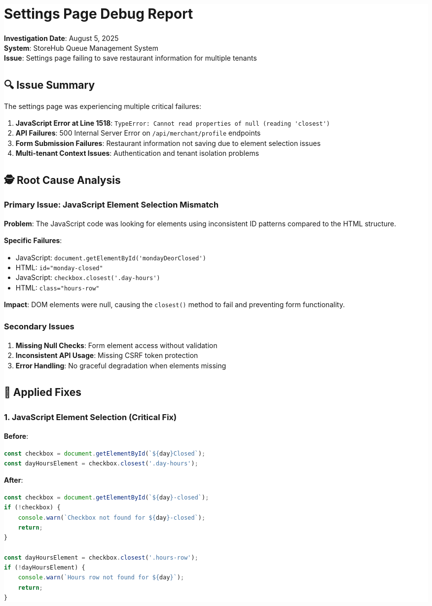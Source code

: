# Settings Page Debug Report

**Investigation Date**: August 5, 2025  
**System**: StoreHub Queue Management System  
**Issue**: Settings page failing to save restaurant information for multiple tenants

## 🔍 Issue Summary

The settings page was experiencing multiple critical failures:

1. **JavaScript Error at Line 1518**: `TypeError: Cannot read properties of null (reading 'closest')`
2. **API Failures**: 500 Internal Server Error on `/api/merchant/profile` endpoints
3. **Form Submission Failures**: Restaurant information not saving due to element selection issues
4. **Multi-tenant Context Issues**: Authentication and tenant isolation problems

## 🕵️ Root Cause Analysis

### Primary Issue: JavaScript Element Selection Mismatch

**Problem**: The JavaScript code was looking for elements using inconsistent ID patterns compared to the HTML structure.

**Specific Failures**:
- JavaScript: `document.getElementById('mondayDeorClosed')` 
- HTML: `id="monday-closed"`
- JavaScript: `checkbox.closest('.day-hours')`
- HTML: `class="hours-row"`

**Impact**: DOM elements were null, causing the `closest()` method to fail and preventing form functionality.

### Secondary Issues

1. **Missing Null Checks**: Form element access without validation
2. **Inconsistent API Usage**: Missing CSRF token protection  
3. **Error Handling**: No graceful degradation when elements missing

## 🔧 Applied Fixes

### 1. JavaScript Element Selection (Critical Fix)

**Before**:
```javascript
const checkbox = document.getElementById(`${day}Closed`);
const dayHoursElement = checkbox.closest('.day-hours');
```

**After**:
```javascript
const checkbox = document.getElementById(`${day}-closed`);
if (!checkbox) {
    console.warn(`Checkbox not found for ${day}-closed`);
    return;
}

const dayHoursElement = checkbox.closest('.hours-row');
if (!dayHoursElement) {
    console.warn(`Hours row not found for ${day}`);
    return;
}
```
